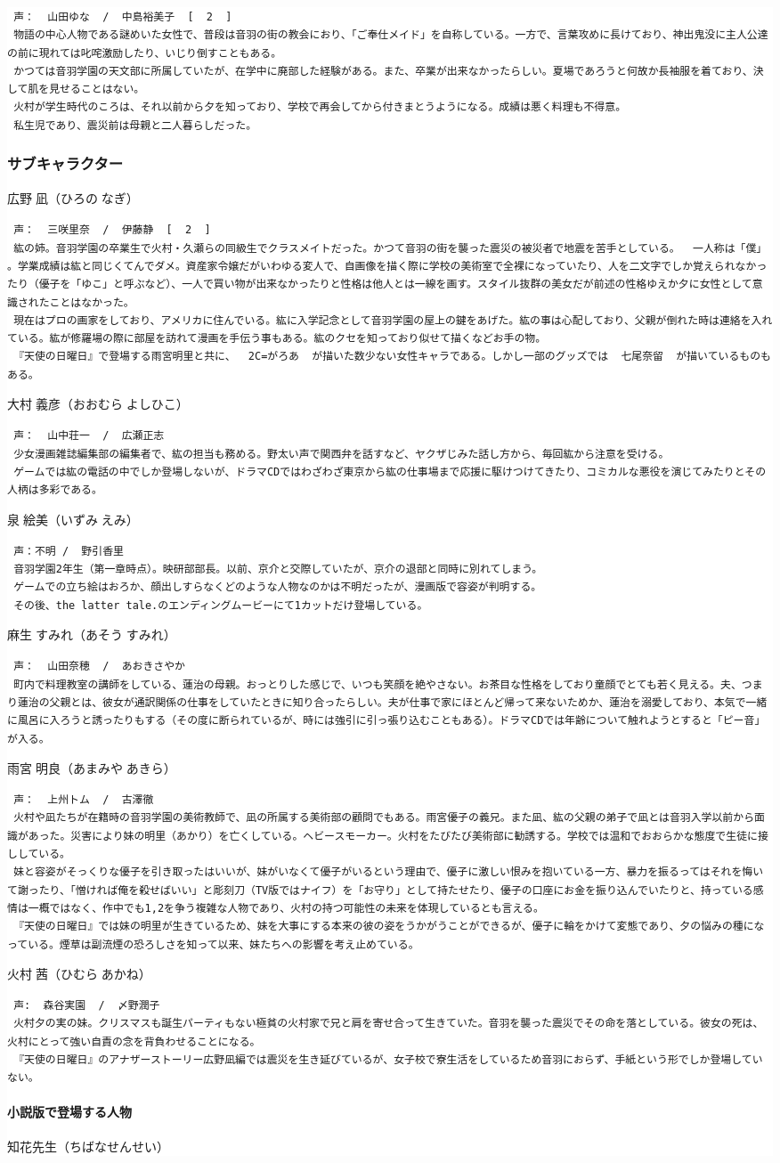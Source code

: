      声：  山田ゆな  /  中島裕美子  [  2  ] 
     物語の中心人物である謎めいた女性で、普段は音羽の街の教会におり、「ご奉仕メイド」を自称している。一方で、言葉攻めに長けており、神出鬼没に主人公達の前に現れては叱咤激励したり、いじり倒すこともある。 
     かつては音羽学園の天文部に所属していたが、在学中に廃部した経験がある。また、卒業が出来なかったらしい。夏場であろうと何故か長袖服を着ており、決して肌を見せることはない。 
     火村が学生時代のころは、それ以前から夕を知っており、学校で再会してから付きまとうようになる。成績は悪く料理も不得意。 
     私生児であり、震災前は母親と二人暮らしだった。 

###  サブキャラクター



広野 凪（ひろの なぎ）

     声：  三咲里奈  /  伊藤静  [  2  ] 
     紘の姉。音羽学園の卒業生で火村・久瀬らの同級生でクラスメイトだった。かつて音羽の街を襲った震災の被災者で地震を苦手としている。  一人称は「僕」  。学業成績は紘と同じくてんでダメ。資産家令嬢だがいわゆる変人で、自画像を描く際に学校の美術室で全裸になっていたり、人を二文字でしか覚えられなかったり（優子を「ゆこ」と呼ぶなど）、一人で買い物が出来なかったりと性格は他人とは一線を画す。スタイル抜群の美女だが前述の性格ゆえか夕に女性として意識されたことはなかった。 
     現在はプロの画家をしており、アメリカに住んでいる。紘に入学記念として音羽学園の屋上の鍵をあげた。紘の事は心配しており、父親が倒れた時は連絡を入れている。紘が修羅場の際に部屋を訪れて漫画を手伝う事もある。紘のクセを知っており似せて描くなどお手の物。 
     『天使の日曜日』で登場する雨宮明里と共に、  2C=がろあ  が描いた数少ない女性キャラである。しかし一部のグッズでは  七尾奈留  が描いているものもある。 
大村 義彦（おおむら よしひこ）

     声：  山中荘一  /  広瀬正志 
     少女漫画雑誌編集部の編集者で、紘の担当も務める。野太い声で関西弁を話すなど、ヤクザじみた話し方から、毎回紘から注意を受ける。 
     ゲームでは紘の電話の中でしか登場しないが、ドラマCDではわざわざ東京から紘の仕事場まで応援に駆けつけてきたり、コミカルな悪役を演じてみたりとその人柄は多彩である。 
泉 絵美（いずみ えみ）

     声：不明 /  野引香里 
     音羽学園2年生（第一章時点）。映研部部長。以前、京介と交際していたが、京介の退部と同時に別れてしまう。 
     ゲームでの立ち絵はおろか、顔出しすらなくどのような人物なのかは不明だったが、漫画版で容姿が判明する。 
     その後、the latter tale.のエンディングムービーにて1カットだけ登場している。 
麻生 すみれ（あそう すみれ）

     声：  山田奈穂  /  あおきさやか 
     町内で料理教室の講師をしている、蓮治の母親。おっとりした感じで、いつも笑顔を絶やさない。お茶目な性格をしており童顔でとても若く見える。夫、つまり蓮治の父親とは、彼女が通訳関係の仕事をしていたときに知り合ったらしい。夫が仕事で家にほとんど帰って来ないためか、蓮治を溺愛しており、本気で一緒に風呂に入ろうと誘ったりもする（その度に断られているが、時には強引に引っ張り込むこともある）。ドラマCDでは年齢について触れようとすると「ピー音」が入る。 
雨宮 明良（あまみや あきら）

     声：  上州トム  /  古澤徹 
     火村や凪たちが在籍時の音羽学園の美術教師で、凪の所属する美術部の顧問でもある。雨宮優子の義兄。また凪、紘の父親の弟子で凪とは音羽入学以前から面識があった。災害により妹の明里（あかり）を亡くしている。ヘビースモーカー。火村をたびたび美術部に勧誘する。学校では温和でおおらかな態度で生徒に接ししている。 
     妹と容姿がそっくりな優子を引き取ったはいいが、妹がいなくて優子がいるという理由で、優子に激しい恨みを抱いている一方、暴力を振るってはそれを悔いて謝ったり、「憎ければ俺を殺せばいい」と彫刻刀（TV版ではナイフ）を「お守り」として持たせたり、優子の口座にお金を振り込んでいたりと、持っている感情は一概ではなく、作中でも1,2を争う複雑な人物であり、火村の持つ可能性の未来を体現しているとも言える。 
     『天使の日曜日』では妹の明里が生きているため、妹を大事にする本来の彼の姿をうかがうことができるが、優子に輪をかけて変態であり、夕の悩みの種になっている。煙草は副流煙の恐ろしさを知って以来、妹たちへの影響を考え止めている。 
火村 茜（ひむら あかね）

     声:  森谷実園  /  〆野潤子 
     火村夕の実の妹。クリスマスも誕生パーティもない極貧の火村家で兄と肩を寄せ合って生きていた。音羽を襲った震災でその命を落としている。彼女の死は、火村にとって強い自責の念を背負わせることになる。 
     『天使の日曜日』のアナザーストーリー広野凪編では震災を生き延びているが、女子校で寮生活をしているため音羽におらず、手紙という形でしか登場していない。 

####  小説版で登場する人物



知花先生（ちばなせんせい）
